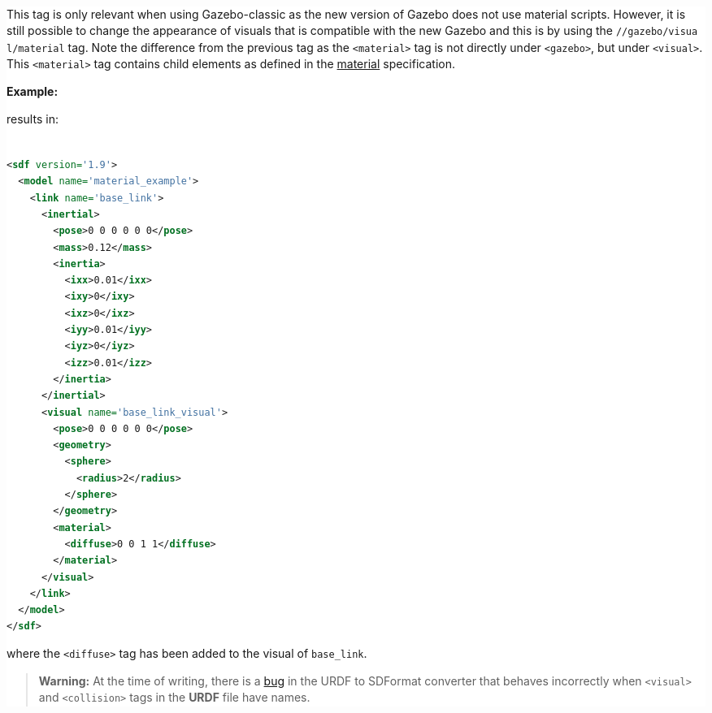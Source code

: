 This tag is only relevant when using Gazebo-classic as the new version of
Gazebo does not use material scripts. However, it is still possible to change
the appearance of visuals that is compatible with the new Gazebo and this is by
using the `//gazebo/visual/material` tag. Note the difference from the previous
tag as the `<material>` tag is not directly under `<gazebo>`, but under
`<visual>`. This `<material>` tag contains child elements as defined in the
[material](http://sdformat.org/spec?ver=1.9&elem=material) specification.

**Example:**

<include src='https://github.com/azeey/sdf_tutorials/raw/urdf_sdf_extension/urdf/examples/material_visual_example.urdf' />

results in:

```xml

<sdf version='1.9'>
  <model name='material_example'>
    <link name='base_link'>
      <inertial>
        <pose>0 0 0 0 0 0</pose>
        <mass>0.12</mass>
        <inertia>
          <ixx>0.01</ixx>
          <ixy>0</ixy>
          <ixz>0</ixz>
          <iyy>0.01</iyy>
          <iyz>0</iyz>
          <izz>0.01</izz>
        </inertia>
      </inertial>
      <visual name='base_link_visual'>
        <pose>0 0 0 0 0 0</pose>
        <geometry>
          <sphere>
            <radius>2</radius>
          </sphere>
        </geometry>
        <material>
          <diffuse>0 0 1 1</diffuse>
        </material>
      </visual>
    </link>
  </model>
</sdf>
```

where the `<diffuse>` tag has been added to the visual of `base_link`.

> **Warning:**
At the time of writing, there is
a [bug](https://github.com/gazebosim/sdformat/issues/333) in the URDF to
SDFormat converter that behaves incorrectly when `<visual>` and `<collision>`
tags in the **URDF** file have names.
